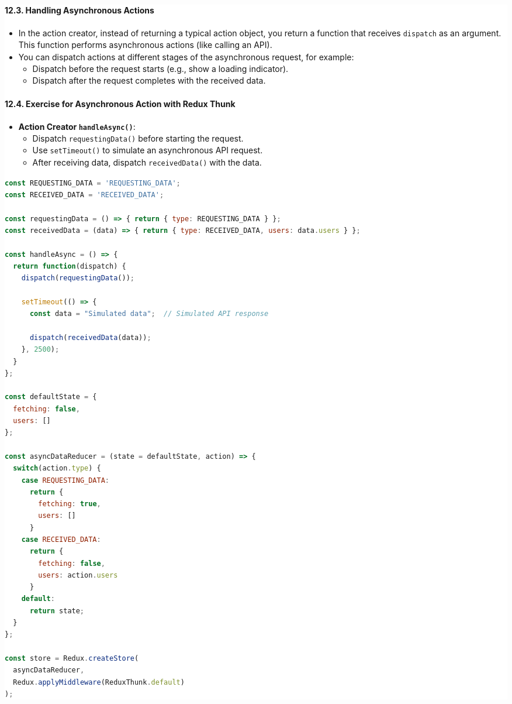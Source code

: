 #### 12.3. Handling Asynchronous Actions  
- In the action creator, instead of returning a typical action object, you return a function that receives `dispatch` as an argument. This function performs asynchronous actions (like calling an API).  
- You can dispatch actions at different stages of the asynchronous request, for example:  
  - Dispatch before the request starts (e.g., show a loading indicator).  
  - Dispatch after the request completes with the received data.  

#### 12.4. Exercise for Asynchronous Action with Redux Thunk  
- **Action Creator `handleAsync()`**:  
  - Dispatch `requestingData()` before starting the request.  
  - Use `setTimeout()` to simulate an asynchronous API request.  
  - After receiving data, dispatch `receivedData()` with the data.

```javascript
const REQUESTING_DATA = 'REQUESTING_DATA';
const RECEIVED_DATA = 'RECEIVED_DATA';

const requestingData = () => { return { type: REQUESTING_DATA } };
const receivedData = (data) => { return { type: RECEIVED_DATA, users: data.users } };

const handleAsync = () => {
  return function(dispatch) {
    dispatch(requestingData());

    setTimeout(() => {
      const data = "Simulated data";  // Simulated API response

      dispatch(receivedData(data));
    }, 2500);
  }
};

const defaultState = {
  fetching: false,
  users: []
};

const asyncDataReducer = (state = defaultState, action) => {
  switch(action.type) {
    case REQUESTING_DATA:
      return {
        fetching: true,
        users: []
      }
    case RECEIVED_DATA:
      return {
        fetching: false,
        users: action.users
      }
    default:
      return state;
  }
};

const store = Redux.createStore(
  asyncDataReducer,
  Redux.applyMiddleware(ReduxThunk.default)
);
```
